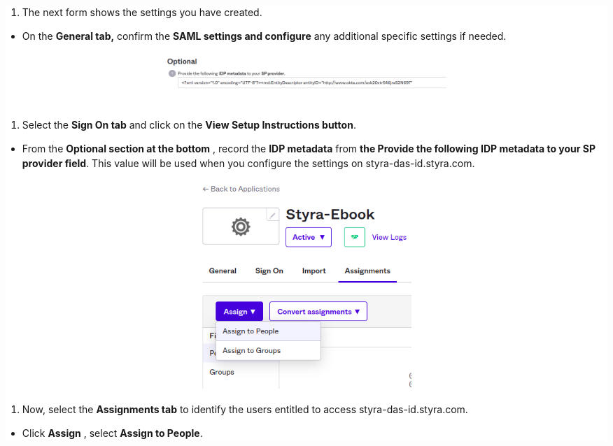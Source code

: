1. The next form shows the settings you have created.
  - On the **General tab,** confirm the **SAML settings and configure** any additional specific settings if needed.

</p> <p style="text-align:center;"> <img src="./images/okta7.png" width= 400 length= 200 > </p>

1. Select the **Sign On tab** and click on the **View Setup Instructions button**.
  - From the **Optional section at the bottom** , record the **IDP metadata** from **the Provide the following IDP metadata to your SP provider field**. This value will be used when you configure the settings on styra-das-id.styra.com.

</p> <p style="text-align:center;"> <img src="./images/okta8.png" width= 300 length= 200 > </p>

1. Now, select the **Assignments tab** to identify the users entitled to access styra-das-id.styra.com.
  - Click **Assign** , select **Assign to People**.
